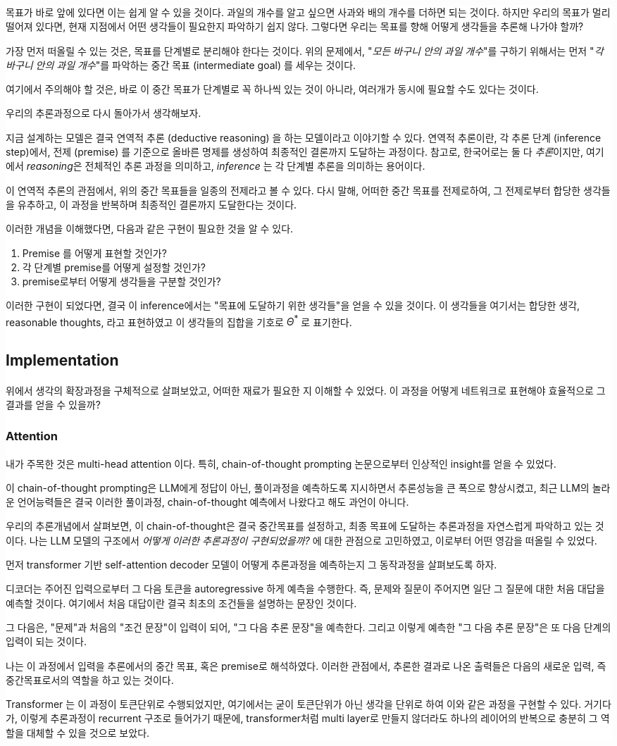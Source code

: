 목표가 바로 앞에 있다면 이는 쉽게 알 수 있을 것이다.
과일의 개수를 알고 싶으면 사과와 배의 개수를 더하면 되는 것이다.
하지만 우리의 목표가 멀리 떨어져 있다면, 현재 지점에서 어떤 생각들이 필요한지 파악하기 쉽지 않다.
그렇다면 우리는 목표를 향해 어떻게 생각들을 추론해 나가야 할까?

가장 먼저 떠올릴 수 있는 것은, 목표를 단계별로 분리해야 한다는 것이다.
위의 문제에서, "*모든 바구니 안의 과일 개수*"를 구하기 위해서는 먼저 "*각 바구니 안의 과일 개수*"를 파악하는 중간 목표 (intermediate goal) 를 세우는 것이다.

여기에서 주의해야 할 것은, 바로 이 중간 목표가 단계별로 꼭 하나씩 있는 것이 아니라, 여러개가 동시에 필요할 수도 있다는 것이다.

우리의 추론과정으로 다시 돌아가서 생각해보자.

지금 설계하는 모델은 결국 연역적 추론 (deductive reasoning) 을 하는 모델이라고 이야기할 수 있다.
연역적 추론이란, 각 추론 단계 (inference step)에서, 전제 (premise) 를 기준으로 올바른 명제를 생성하여 최종적인 결론까지 도달하는 과정이다.
참고로, 한국어로는 둘 다 *추론*이지만, 여기에서 *reasoning*은 전체적인 추론 과정을 의미하고, *inference* 는 각 단계별 추론을 의미하는 용어이다.

이 연역적 추론의 관점에서, 위의 중간 목표들을 일종의 전제라고 볼 수 있다.
다시 말해, 어떠한 중간 목표를 전제로하여, 그 전제로부터 합당한 생각들을 유추하고, 이 과정을 반복하며 최종적인 결론까지 도달한다는 것이다.

이러한 개념을 이해했다면, 다음과 같은 구현이 필요한 것을 알 수 있다.

1. Premise 를 어떻게 표현할 것인가?
1. 각 단계별 premise를 어떻게 설정할 것인가?
1. premise로부터 어떻게 생각들을 구분할 것인가?

이러한 구현이 되었다면, 결국 이 inference에서는 "목표에 도달하기 위한 생각들"을 얻을 수 있을 것이다.
이 생각들을 여기서는 합당한 생각, reasonable thoughts, 라고 표현하였고 이 생각들의 집합을 기호로 $\Theta^*$ 로 표기한다.

## Implementation

위에서 생각의 확장과정을 구체적으로 살펴보았고, 어떠한 재료가 필요한 지 이해할 수 있었다.
이 과정을 어떻게 네트워크로 표현해야 효율적으로 그 결과를 얻을 수 있을까?

### Attention

내가 주목한 것은 multi-head attention 이다.
특히, chain-of-thought prompting 논문으로부터 인상적인 insight를 얻을 수 있었다.

이 chain-of-thought prompting은 LLM에게 정답이 아닌, 풀이과정을 예측하도록 지시하면서 추론성능을 큰 폭으로 향상시켰고, 최근 LLM의 놀라운 언어능력들은 결국 이러한 풀이과정, chain-of-thought 예측에서 나왔다고 해도 과언이 아니다.

우리의 추론개념에서 살펴보면, 이 chain-of-thought은 결국 중간목표를 설정하고, 최종 목표에 도달하는 추론과정을 자연스럽게 파악하고 있는 것이다.
나는 LLM 모델의 구조에서 *어떻게 이러한 추론과정이 구현되었을까?* 에 대한 관점으로 고민하였고, 이로부터 어떤 영감을 떠올릴 수 있었다.

먼저 transformer 기반 self-attention decoder 모델이 어떻게 추론과정을 예측하는지 그 동작과정을 살펴보도록 하자.

디코더는 주어진 입력으로부터 그 다음 토큰을 autoregressive 하게 예측을 수행한다.
즉, 문제와 질문이 주어지면 일단 그 질문에 대한 처음 대답을 예측할 것이다.
여기에서 처음 대답이란 결국 최초의 조건들을 설명하는 문장인 것이다.

그 다음은, "문제"과 처음의 "조건 문장"이 입력이 되어, "그 다음 추론 문장"을 예측한다.
그리고 이렇게 예측한 "그 다음 추론 문장"은 또 다음 단계의 입력이 되는 것이다.

나는 이 과정에서 입력을 추론에서의 중간 목표, 혹은 premise로 해석하였다.
이러한 관점에서, 추론한 결과로 나온 출력들은 다음의 새로운 입력, 즉 중간목표로서의 역할을 하고 있는 것이다.

Transformer 는 이 과정이 토큰단위로 수행되었지만, 여기에서는 굳이 토큰단위가 아닌 생각을 단위로 하여 이와 같은 과정을 구현할 수 있다.
거기다가, 이렇게 추론과정이 recurrent 구조로 들어가기 때문에, transformer처럼 multi layer로 만들지 않더라도 하나의 레이어의 반복으로 충분히 그 역할을 대체할 수 있을 것으로 보았다.
